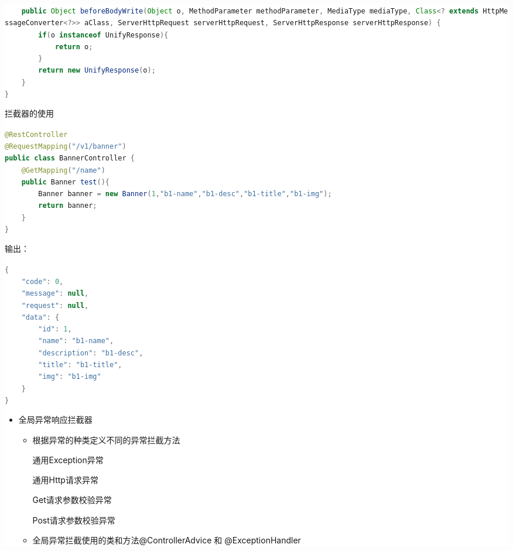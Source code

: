  ```java
      public Object beforeBodyWrite(Object o, MethodParameter methodParameter, MediaType mediaType, Class<? extends HttpMessageConverter<?>> aClass, ServerHttpRequest serverHttpRequest, ServerHttpResponse serverHttpResponse) {
          if(o instanceof UnifyResponse){
              return o;
          }
          return new UnifyResponse(o);
      }
  }
  ```

  拦截器的使用

  ```java
  @RestController
  @RequestMapping("/v1/banner")
  public class BannerController {
      @GetMapping("/name")
      public Banner test(){
          Banner banner = new Banner(1,"b1-name","b1-desc","b1-title","b1-img");
          return banner;
      }
  }
  ```

  输出：

  ```java
  {
      "code": 0,
      "message": null,
      "request": null,
      "data": {
          "id": 1,
          "name": "b1-name",
          "description": "b1-desc",
          "title": "b1-title",
          "img": "b1-img"
      }
  }
  ```

* 全局异常响应拦截器

  * 根据异常的种类定义不同的异常拦截方法

    通用Exception异常

    通用Http请求异常

    Get请求参数校验异常

    Post请求参数校验异常

  * 全局异常拦截使用的类和方法@ControllerAdvice 和 @ExceptionHandler

  